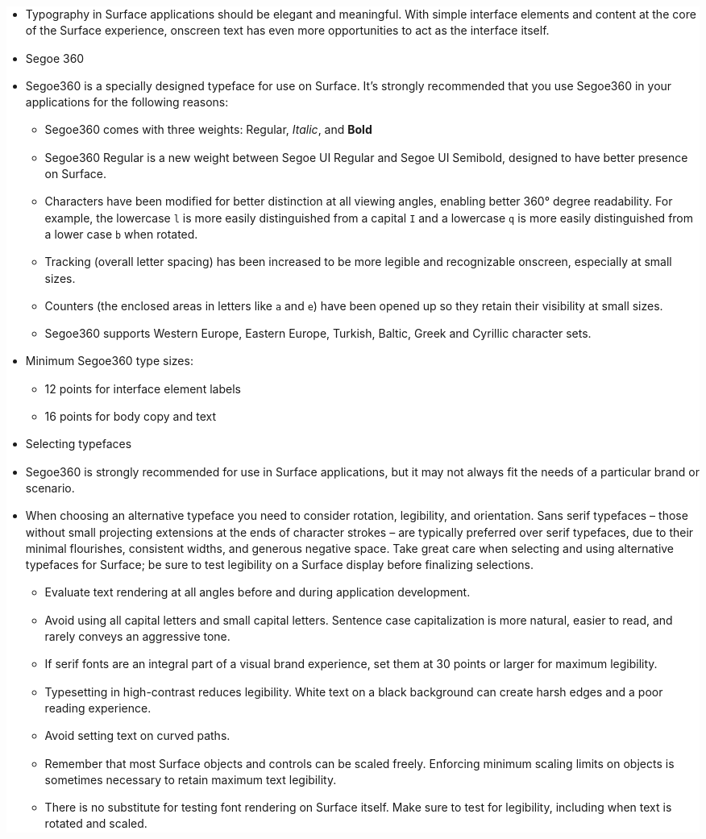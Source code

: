 - Typography in Surface applications should be elegant and meaningful. With simple interface elements and content at the core of the Surface experience, onscreen text has even more opportunities to act as the interface itself.

- Segoe 360

- Segoe360 is a specially designed typeface for use on Surface. It’s strongly recommended that you use Segoe360 in your applications for the following reasons:

  - Segoe360 comes with three weights: Regular, *Italic*, and **Bold**

  - Segoe360 Regular is a new weight between Segoe UI Regular and Segoe UI Semibold, designed to have better presence on Surface.

  - Characters have been modified for better distinction at all viewing angles, enabling better 360° degree readability. For example, the lowercase `l` is more easily distinguished from a capital `I` and a lowercase `q` is more easily distinguished from a lower case `b` when rotated.

  - Tracking (overall letter spacing) has been increased to be more legible and recognizable onscreen, especially at small sizes.

  - Counters (the enclosed areas in letters like `a` and `e`) have been opened up so they retain their visibility at small sizes.

  - Segoe360 supports Western Europe, Eastern Europe, Turkish, Baltic, Greek and Cyrillic character sets.

- Minimum Segoe360 type sizes:

  - 12 points for interface element labels

  - 16 points for body copy and text

- Selecting typefaces

- Segoe360 is strongly recommended for use in Surface applications, but it may not always fit the needs of a particular brand or scenario.

- When choosing an alternative typeface you need to consider rotation, legibility, and orientation. Sans serif typefaces – those without small projecting extensions at the ends of character strokes – are typically preferred over serif typefaces, due to their minimal flourishes, consistent widths, and generous negative space. Take great care when selecting and using alternative typefaces for Surface; be sure to test legibility on a Surface display before finalizing selections.

  - Evaluate text rendering at all angles before and during application development.

  - Avoid using all capital letters and small capital letters. Sentence case capitalization is more natural, easier to read, and rarely conveys an aggressive tone.

  - If serif fonts are an integral part of a visual brand experience, set them at 30 points or larger for maximum legibility.

  - Typesetting in high-contrast reduces legibility. White text on a black background can create harsh edges and a poor reading experience.

  - Avoid setting text on curved paths.

  - Remember that most Surface objects and controls can be scaled freely. Enforcing minimum scaling limits on objects is sometimes necessary to retain maximum text legibility.

  - There is no substitute for testing font rendering on Surface itself. Make sure to test for legibility, including when text is rotated and scaled.

